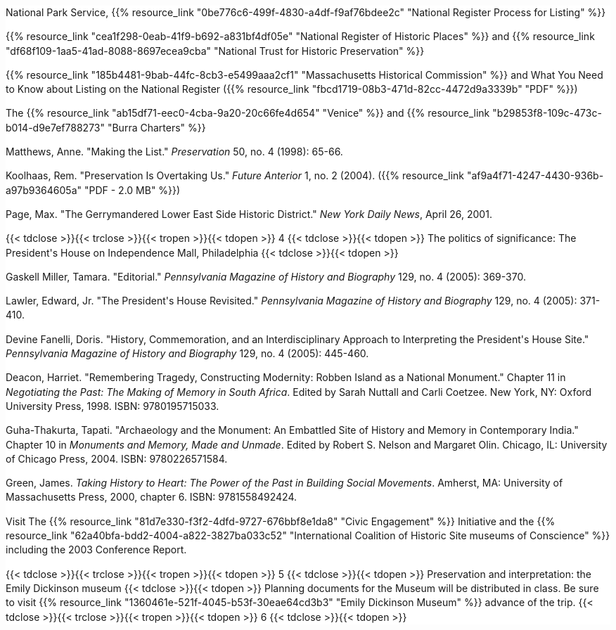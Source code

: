 National Park Service, {{% resource_link "0be776c6-499f-4830-a4df-f9af76bdee2c" "National Register Process for Listing" %}}

{{% resource_link "cea1f298-0eab-41f9-b692-a831bf4df05e" "National Register of Historic Places" %}} and {{% resource_link "df68f109-1aa5-41ad-8088-8697ecea9cba" "National Trust for Historic Preservation" %}}

{{% resource_link "185b4481-9bab-44fc-8cb3-e5499aaa2cf1" "Massachusetts Historical Commission" %}} and What You Need to Know about Listing on the National Register ({{% resource_link "fbcd1719-08b3-471d-82cc-4472d9a3339b" "PDF" %}})

The {{% resource_link "ab15df71-eec0-4cba-9a20-20c66fe4d654" "Venice" %}} and {{% resource_link "b29853f8-109c-473c-b014-d9e7ef788273" "Burra Charters" %}}

Matthews, Anne. "Making the List." *Preservation* 50, no. 4 (1998): 65-66.

Koolhaas, Rem. "Preservation Is Overtaking Us." *Future Anterior* 1, no. 2 (2004). ({{% resource_link "af9a4f71-4247-4430-936b-a97b9364605a" "PDF - 2.0 MB" %}})

Page, Max. "The Gerrymandered Lower East Side Historic District." *New York Daily News*, April 26, 2001.

{{< tdclose >}}{{< trclose >}}{{< tropen >}}{{< tdopen >}}
4
{{< tdclose >}}{{< tdopen >}}
The politics of significance: The President's House on Independence Mall, Philadelphia
{{< tdclose >}}{{< tdopen >}}

Gaskell Miller, Tamara. "Editorial." *Pennsylvania Magazine of History and Biography* 129, no. 4 (2005): 369-370.

Lawler, Edward, Jr. "The President's House Revisited." *Pennsylvania Magazine of History and Biography* 129, no. 4 (2005): 371-410.

Devine Fanelli, Doris. "History, Commemoration, and an Interdisciplinary Approach to Interpreting the President's House Site." *Pennsylvania Magazine of History and Biography* 129, no. 4 (2005): 445-460.

Deacon, Harriet. "Remembering Tragedy, Constructing Modernity: Robben Island as a National Monument." Chapter 11 in *Negotiating the Past: The Making of Memory in South Africa*. Edited by Sarah Nuttall and Carli Coetzee. New York, NY: Oxford University Press, 1998. ISBN: 9780195715033.

Guha-Thakurta, Tapati. "Archaeology and the Monument: An Embattled Site of History and Memory in Contemporary India." Chapter 10 in *Monuments and Memory, Made and Unmade*. Edited by Robert S. Nelson and Margaret Olin. Chicago, IL: University of Chicago Press, 2004. ISBN: 9780226571584.

Green, James. *Taking History to Heart: The Power of the Past in Building Social Movements*. Amherst, MA: University of Massachusetts Press, 2000, chapter 6. ISBN: 9781558492424.

Visit The {{% resource_link "81d7e330-f3f2-4dfd-9727-676bbf8e1da8" "Civic Engagement" %}} Initiative and the {{% resource_link "62a40bfa-bdd2-4004-a822-3827ba033c52" "International Coalition of Historic Site museums of Conscience" %}} including the 2003 Conference Report.

{{< tdclose >}}{{< trclose >}}{{< tropen >}}{{< tdopen >}}
5
{{< tdclose >}}{{< tdopen >}}
Preservation and interpretation: the Emily Dickinson museum
{{< tdclose >}}{{< tdopen >}}
Planning documents for the Museum will be distributed in class. Be sure to visit {{% resource_link "1360461e-521f-4045-b53f-30eae64cd3b3" "Emily Dickinson Museum" %}} advance of the trip.
{{< tdclose >}}{{< trclose >}}{{< tropen >}}{{< tdopen >}}
6
{{< tdclose >}}{{< tdopen >}}
